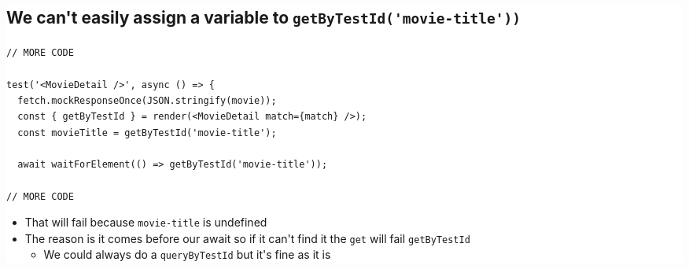 ## We can't easily assign a variable to `getByTestId('movie-title'))`
```
// MORE CODE

test('<MovieDetail />', async () => {
  fetch.mockResponseOnce(JSON.stringify(movie));
  const { getByTestId } = render(<MovieDetail match={match} />);
  const movieTitle = getByTestId('movie-title');

  await waitForElement(() => getByTestId('movie-title'));

// MORE CODE
```

* That will fail because `movie-title` is undefined
* The reason is it comes before our await so if it can't find it the `get` will fail `getByTestId`
    - We could always do a `queryByTestId` but it's fine as it is
